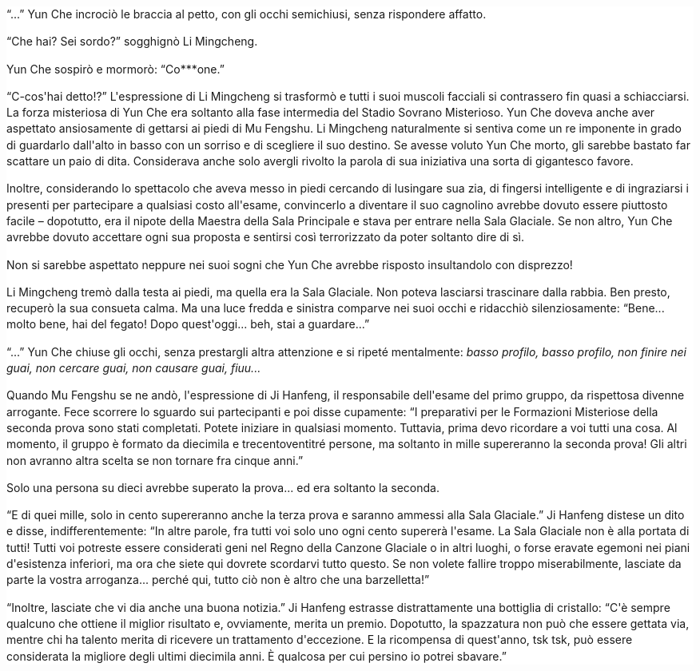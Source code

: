 
“...” Yun Che incrociò le braccia al petto, con gli occhi semichiusi, senza rispondere affatto.


“Che hai? Sei sordo?” sogghignò Li Mingcheng.


Yun Che sospirò e mormorò: “Co***one.”


“C-cos'hai detto!?” L'espressione di Li Mingcheng si trasformò e tutti i suoi muscoli facciali si contrassero fin quasi a schiacciarsi. La forza misteriosa di Yun Che era soltanto alla fase intermedia del Stadio Sovrano Misterioso. Yun Che doveva anche aver aspettato ansiosamente di gettarsi ai piedi di Mu Fengshu. Li Mingcheng naturalmente si sentiva come un re imponente in grado di guardarlo dall'alto in basso con un sorriso e di scegliere il suo destino. Se avesse voluto Yun Che morto, gli sarebbe bastato far scattare un paio di dita. Considerava anche solo avergli rivolto la parola di sua iniziativa una sorta di gigantesco favore.


Inoltre, considerando lo spettacolo che aveva messo in piedi cercando di lusingare sua zia, di fingersi intelligente e di ingraziarsi i presenti per partecipare a qualsiasi costo all'esame, convincerlo a diventare il suo cagnolino avrebbe dovuto essere piuttosto facile – dopotutto, era il nipote della Maestra della Sala Principale e stava per entrare nella Sala Glaciale. Se non altro, Yun Che avrebbe dovuto accettare ogni sua proposta e sentirsi così terrorizzato da poter soltanto dire di sì.


Non si sarebbe aspettato neppure nei suoi sogni che Yun Che avrebbe risposto insultandolo con disprezzo!


Li Mingcheng tremò dalla testa ai piedi, ma quella era la Sala Glaciale. Non poteva lasciarsi trascinare dalla rabbia. Ben presto, recuperò la sua consueta calma. Ma una luce fredda e sinistra comparve nei suoi occhi e ridacchiò silenziosamente: “Bene... molto bene, hai del fegato! Dopo quest'oggi... beh, stai a guardare...”


“...” Yun Che chiuse gli occhi, senza prestargli altra attenzione e si ripeté mentalmente: <em>basso profilo, basso profilo, non finire nei guai, non cercare guai, non causare guai, fiuu...</em>


Quando Mu Fengshu se ne andò, l'espressione di Ji Hanfeng, il responsabile dell'esame del primo gruppo, da rispettosa divenne arrogante. Fece scorrere lo sguardo sui partecipanti e poi disse cupamente: “I preparativi per le Formazioni Misteriose della seconda prova sono stati completati. Potete iniziare in qualsiasi momento. Tuttavia, prima devo ricordare a voi tutti una cosa. Al momento, il gruppo è formato da diecimila e trecentoventitré persone, ma soltanto in mille supereranno la seconda prova! Gli altri non avranno altra scelta se non tornare fra cinque anni.”


Solo una persona su dieci avrebbe superato la prova... ed era soltanto la seconda.


“E di quei mille, solo in cento supereranno anche la terza prova e saranno ammessi alla Sala Glaciale.” Ji Hanfeng distese un dito e disse, indifferentemente: “In altre parole, fra tutti voi solo uno ogni cento supererà l'esame. La Sala Glaciale non è alla portata di tutti! Tutti voi potreste essere considerati geni nel Regno della Canzone Glaciale o in altri luoghi, o forse eravate egemoni nei piani d'esistenza inferiori, ma ora che siete qui dovrete scordarvi tutto questo. Se non volete fallire troppo miserabilmente, lasciate da parte la vostra arroganza... perché qui, tutto ciò non è altro che una barzelletta!”


“Inoltre, lasciate che vi dia anche una buona notizia.” Ji Hanfeng estrasse distrattamente una bottiglia di cristallo: “C'è sempre qualcuno che ottiene il miglior risultato e, ovviamente, merita un premio. Dopotutto, la spazzatura non può che essere gettata via, mentre chi ha talento merita di ricevere un trattamento d'eccezione. E la ricompensa di quest'anno, tsk tsk, può essere considerata la migliore degli ultimi diecimila anni. È qualcosa per cui persino io potrei sbavare.”
